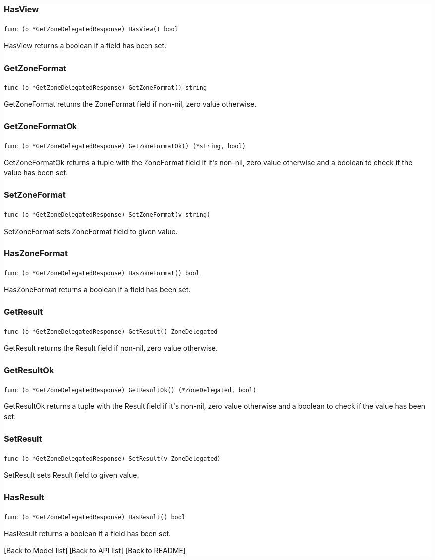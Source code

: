 ### HasView

`func (o *GetZoneDelegatedResponse) HasView() bool`

HasView returns a boolean if a field has been set.

### GetZoneFormat

`func (o *GetZoneDelegatedResponse) GetZoneFormat() string`

GetZoneFormat returns the ZoneFormat field if non-nil, zero value otherwise.

### GetZoneFormatOk

`func (o *GetZoneDelegatedResponse) GetZoneFormatOk() (*string, bool)`

GetZoneFormatOk returns a tuple with the ZoneFormat field if it's non-nil, zero value otherwise
and a boolean to check if the value has been set.

### SetZoneFormat

`func (o *GetZoneDelegatedResponse) SetZoneFormat(v string)`

SetZoneFormat sets ZoneFormat field to given value.

### HasZoneFormat

`func (o *GetZoneDelegatedResponse) HasZoneFormat() bool`

HasZoneFormat returns a boolean if a field has been set.

### GetResult

`func (o *GetZoneDelegatedResponse) GetResult() ZoneDelegated`

GetResult returns the Result field if non-nil, zero value otherwise.

### GetResultOk

`func (o *GetZoneDelegatedResponse) GetResultOk() (*ZoneDelegated, bool)`

GetResultOk returns a tuple with the Result field if it's non-nil, zero value otherwise
and a boolean to check if the value has been set.

### SetResult

`func (o *GetZoneDelegatedResponse) SetResult(v ZoneDelegated)`

SetResult sets Result field to given value.

### HasResult

`func (o *GetZoneDelegatedResponse) HasResult() bool`

HasResult returns a boolean if a field has been set.


[[Back to Model list]](../README.md#documentation-for-models) [[Back to API list]](../README.md#documentation-for-api-endpoints) [[Back to README]](../README.md)


